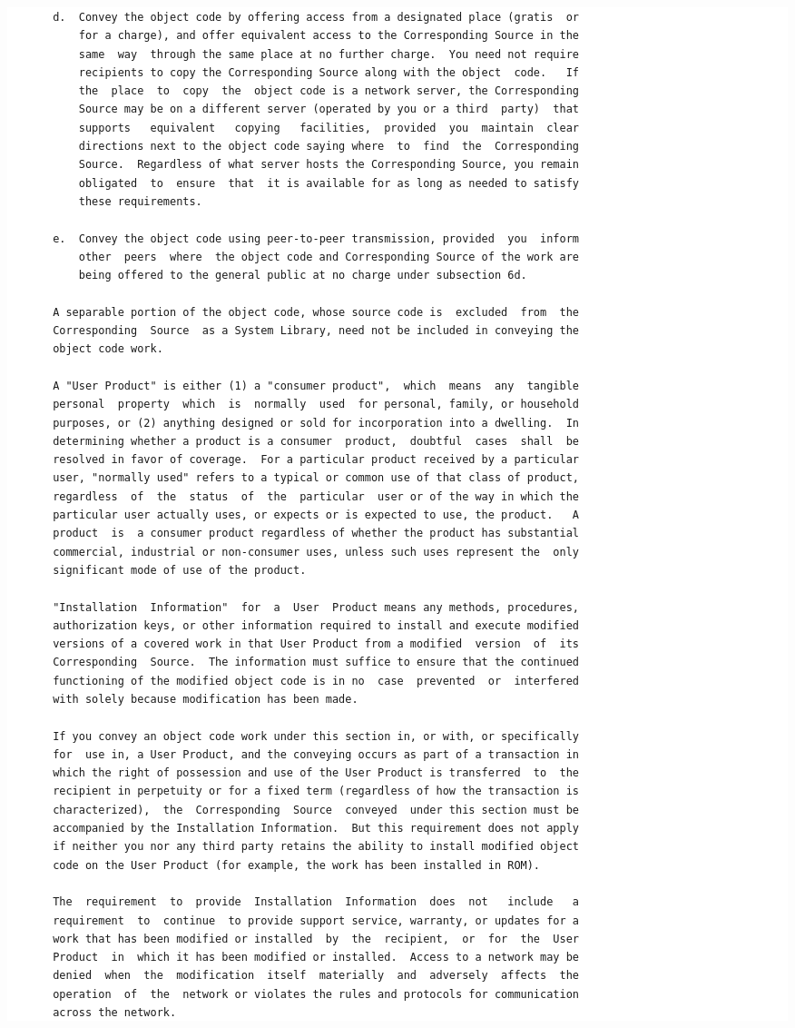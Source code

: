            d.  Convey the object code by offering access from a designated place (gratis  or
               for a charge), and offer equivalent access to the Corresponding Source in the
               same  way  through the same place at no further charge.  You need not require
               recipients to copy the Corresponding Source along with the object  code.   If
               the  place  to  copy  the  object code is a network server, the Corresponding
               Source may be on a different server (operated by you or a third  party)  that
               supports   equivalent   copying   facilities,  provided  you  maintain  clear
               directions next to the object code saying where  to  find  the  Corresponding
               Source.  Regardless of what server hosts the Corresponding Source, you remain
               obligated  to  ensure  that  it is available for as long as needed to satisfy
               these requirements.

           e.  Convey the object code using peer-to-peer transmission, provided  you  inform
               other  peers  where  the object code and Corresponding Source of the work are
               being offered to the general public at no charge under subsection 6d.

           A separable portion of the object code, whose source code is  excluded  from  the
           Corresponding  Source  as a System Library, need not be included in conveying the
           object code work.

           A "User Product" is either (1) a "consumer product",  which  means  any  tangible
           personal  property  which  is  normally  used  for personal, family, or household
           purposes, or (2) anything designed or sold for incorporation into a dwelling.  In
           determining whether a product is a consumer  product,  doubtful  cases  shall  be
           resolved in favor of coverage.  For a particular product received by a particular
           user, "normally used" refers to a typical or common use of that class of product,
           regardless  of  the  status  of  the  particular  user or of the way in which the
           particular user actually uses, or expects or is expected to use, the product.   A
           product  is  a consumer product regardless of whether the product has substantial
           commercial, industrial or non-consumer uses, unless such uses represent the  only
           significant mode of use of the product.

           "Installation  Information"  for  a  User  Product means any methods, procedures,
           authorization keys, or other information required to install and execute modified
           versions of a covered work in that User Product from a modified  version  of  its
           Corresponding  Source.  The information must suffice to ensure that the continued
           functioning of the modified object code is in no  case  prevented  or  interfered
           with solely because modification has been made.

           If you convey an object code work under this section in, or with, or specifically
           for  use in, a User Product, and the conveying occurs as part of a transaction in
           which the right of possession and use of the User Product is transferred  to  the
           recipient in perpetuity or for a fixed term (regardless of how the transaction is
           characterized),  the  Corresponding  Source  conveyed  under this section must be
           accompanied by the Installation Information.  But this requirement does not apply
           if neither you nor any third party retains the ability to install modified object
           code on the User Product (for example, the work has been installed in ROM).

           The  requirement  to  provide  Installation  Information  does  not   include   a
           requirement  to  continue  to provide support service, warranty, or updates for a
           work that has been modified or installed  by  the  recipient,  or  for  the  User
           Product  in  which it has been modified or installed.  Access to a network may be
           denied  when  the  modification  itself  materially  and  adversely  affects  the
           operation  of  the  network or violates the rules and protocols for communication
           across the network.
